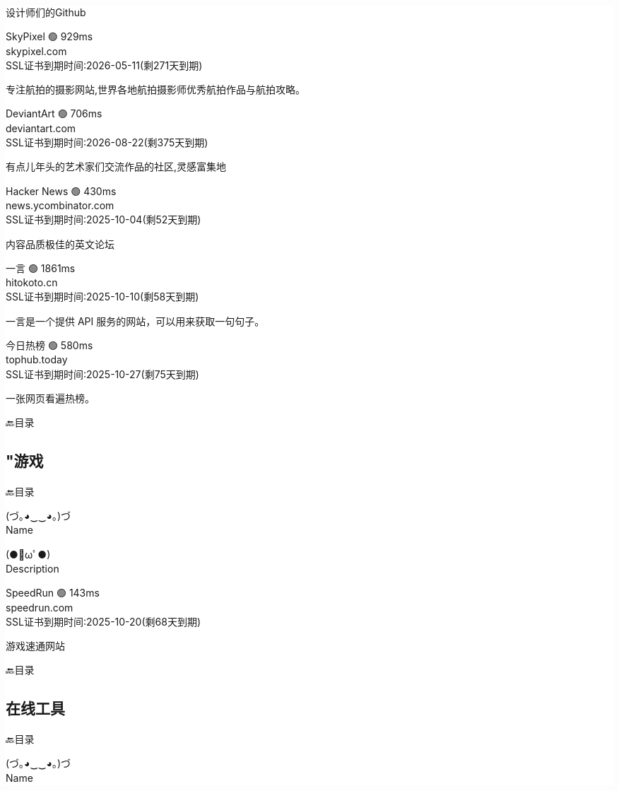设计师们的Github

SkyPixel 🟢 929ms  
skypixel.com  
SSL证书到期时间:2026-05-11(剩271天到期)

专注航拍的摄影网站,世界各地航拍摄影师优秀航拍作品与航拍攻略。

DeviantArt 🟢 706ms  
deviantart.com  
SSL证书到期时间:2026-08-22(剩375天到期)

有点儿年头的艺术家们交流作品的社区,灵感富集地

Hacker News 🟢 430ms  
news.ycombinator.com  
SSL证书到期时间:2025-10-04(剩52天到期)

内容品质极佳的英文论坛

一言 🟢 1861ms  
hitokoto.cn  
SSL证书到期时间:2025-10-10(剩58天到期)

一言是一个提供 API 服务的网站，可以用来获取一句句子。

今日热榜 🟢 580ms  
tophub.today  
SSL证书到期时间:2025-10-27(剩75天到期)

一张网页看遍热榜。

🔙目录

"游戏
---

🔙目录

(づ｡◕‿‿◕｡)づ  
Name

(●ﾟωﾟ●)  
Description

SpeedRun 🟢 143ms  
speedrun.com  
SSL证书到期时间:2025-10-20(剩68天到期)

游戏速通网站

🔙目录

在线工具
----

🔙目录

(づ｡◕‿‿◕｡)づ  
Name
